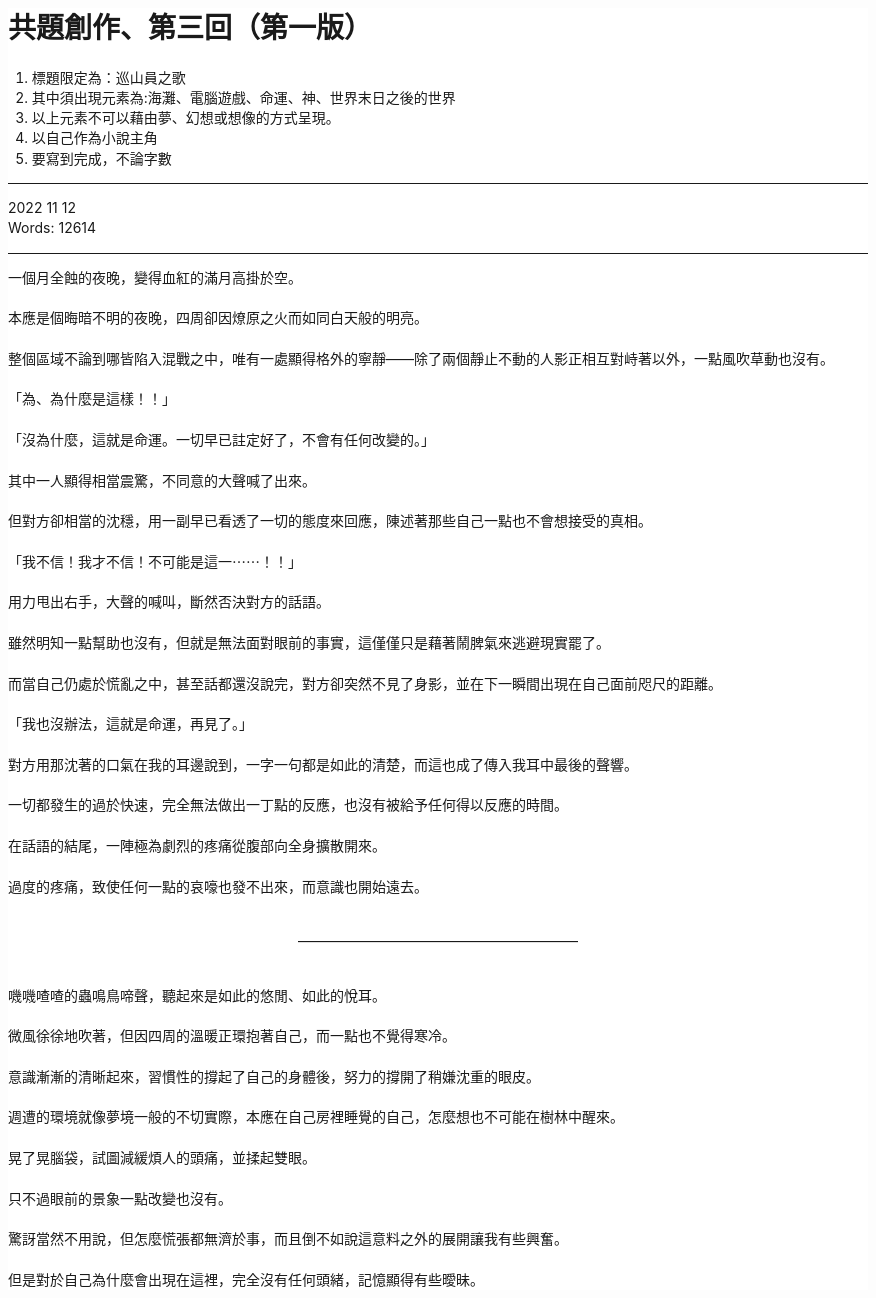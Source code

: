 # 共題創作、第三回（第一版）
1. 標題限定為：巡山員之歌
2. 其中須出現元素為:海灘、電腦遊戲、命運、神、世界末日之後的世界
3. 以上元素不可以藉由夢、幻想或想像的方式呈現。
4. 以自己作為小說主角
5. 要寫到完成，不論字數

---
2022 11 12
<br>Words: 12614

---
一個月全蝕的夜晚，變得血紅的滿月高掛於空。
<br>
<br>本應是個晦暗不明的夜晚，四周卻因燎原之火而如同白天般的明亮。
<br>
<br>整個區域不論到哪皆陷入混戰之中，唯有一處顯得格外的寧靜——除了兩個靜止不動的人影正相互對峙著以外，一點風吹草動也沒有。
<br>
<br>「為、為什麼是這樣！！」
<br>
<br>「沒為什麼，這就是命運。一切早已註定好了，不會有任何改變的。」
<br>
<br>其中一人顯得相當震驚，不同意的大聲喊了出來。
<br>
<br>但對方卻相當的沈穩，用一副早已看透了一切的態度來回應，陳述著那些自己一點也不會想接受的真相。
<br>
<br>「我不信！我才不信！不可能是這一⋯⋯！！」
<br>
<br>用力甩出右手，大聲的喊叫，斷然否決對方的話語。
<br>
<br>雖然明知一點幫助也沒有，但就是無法面對眼前的事實，這僅僅只是藉著鬧脾氣來逃避現實罷了。
<br>
<br>而當自己仍處於慌亂之中，甚至話都還沒說完，對方卻突然不見了身影，並在下一瞬間出現在自己面前咫尺的距離。
<br>
<br>「我也沒辦法，這就是命運，再見了。」
<br>
<br>對方用那沈著的口氣在我的耳邊說到，一字一句都是如此的清楚，而這也成了傳入我耳中最後的聲響。
<br>
<br>一切都發生的過於快速，完全無法做出一丁點的反應，也沒有被給予任何得以反應的時間。
<br>
<br>在話語的結尾，一陣極為劇烈的疼痛從腹部向全身擴散開來。
<br>
<br>過度的疼痛，致使任何一點的哀嚎也發不出來，而意識也開始遠去。
<br>
<br>
<p align="center">————————————————————</p>
<br>嘰嘰喳喳的蟲鳴鳥啼聲，聽起來是如此的悠閒、如此的悅耳。
<br>
<br>微風徐徐地吹著，但因四周的溫暖正環抱著自己，而一點也不覺得寒冷。
<br>
<br>意識漸漸的清晰起來，習慣性的撐起了自己的身體後，努力的撐開了稍嫌沈重的眼皮。
<br>
<br>週遭的環境就像夢境一般的不切實際，本應在自己房裡睡覺的自己，怎麼想也不可能在樹林中醒來。
<br>
<br>晃了晃腦袋，試圖減緩煩人的頭痛，並揉起雙眼。
<br>
<br>只不過眼前的景象一點改變也沒有。
<br>
<br>驚訝當然不用說，但怎麼慌張都無濟於事，而且倒不如說這意料之外的展開讓我有些興奮。
<br>
<br>但是對於自己為什麼會出現在這裡，完全沒有任何頭緒，記憶顯得有些曖昧。
<br>
